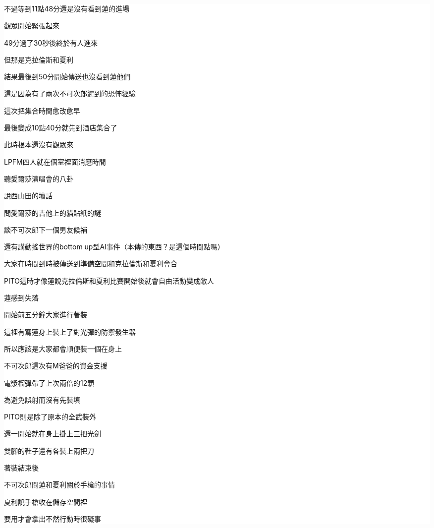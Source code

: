 
不過等到11點48分還是沒有看到蓮的進場

觀眾開始緊張起來

49分過了30秒後終於有人進來

但那是克拉倫斯和夏利

結果最後到50分開始傳送也沒看到蓮他們


這是因為有了兩次不可次郎遲到的恐怖經驗

這次把集合時間愈改愈早

最後變成10點40分就先到酒店集合了

此時根本還沒有觀眾來

LPFM四人就在個室裡面消磨時間

聽愛爾莎演唱會的八卦

說西山田的壞話

問愛爾莎的吉他上的貓貼紙的謎

談不可次郎下一個男友候補

還有講動搖世界的bottom up型AI事件（本傳的東西？是這個時間點嗎）


大家在時間到時被傳送到準備空間和克拉倫斯和夏利會合

PITO這時才像蓮說克拉倫斯和夏利比賽開始後就會自由活動變成敵人

蓮感到失落


開始前五分鐘大家進行著裝

這裡有寫蓮身上裝上了對光彈的防禦發生器

所以應該是大家都會順便裝一個在身上


不可次郎這次有M爸爸的資金支援

電漿榴彈帶了上次兩倍的12顆

為避免誤射而沒有先裝填


PITO則是除了原本的全武裝外

還一開始就在身上掛上三把光劍

雙腳的鞋子還有各裝上兩把刀


著裝結束後

不可次郎問蓮和夏利關於手槍的事情

夏利說手槍收在儲存空間裡

要用才會拿出不然行動時很礙事
